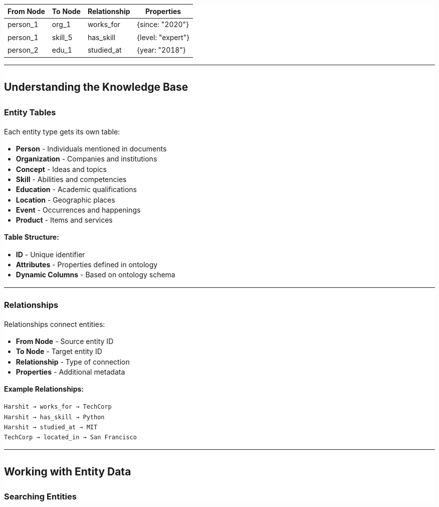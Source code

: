 | From Node | To Node | Relationship | Properties |
|-----------|---------|--------------|------------|
| person_1 | org_1 | works_for | {since: "2020"} |
| person_1 | skill_5 | has_skill | {level: "expert"} |
| person_2 | edu_1 | studied_at | {year: "2018"} |

---

## Understanding the Knowledge Base

### Entity Tables

Each entity type gets its own table:
- **Person** - Individuals mentioned in documents
- **Organization** - Companies and institutions
- **Concept** - Ideas and topics
- **Skill** - Abilities and competencies
- **Education** - Academic qualifications
- **Location** - Geographic places
- **Event** - Occurrences and happenings
- **Product** - Items and services

**Table Structure:**
- **ID** - Unique identifier
- **Attributes** - Properties defined in ontology
- **Dynamic Columns** - Based on ontology schema

---

### Relationships

Relationships connect entities:
- **From Node** - Source entity ID
- **To Node** - Target entity ID
- **Relationship** - Type of connection
- **Properties** - Additional metadata

**Example Relationships:**
```
Harshit → works_for → TechCorp
Harshit → has_skill → Python
Harshit → studied_at → MIT
TechCorp → located_in → San Francisco
```

---

## Working with Entity Data

### Searching Entities
